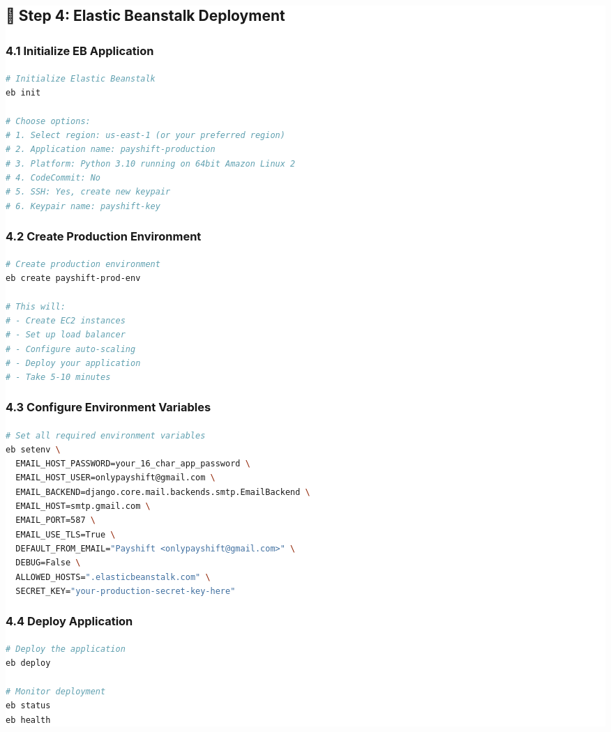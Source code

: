 ## 🚀 Step 4: Elastic Beanstalk Deployment

### 4.1 Initialize EB Application
```bash
# Initialize Elastic Beanstalk
eb init

# Choose options:
# 1. Select region: us-east-1 (or your preferred region)
# 2. Application name: payshift-production
# 3. Platform: Python 3.10 running on 64bit Amazon Linux 2
# 4. CodeCommit: No
# 5. SSH: Yes, create new keypair
# 6. Keypair name: payshift-key
```

### 4.2 Create Production Environment
```bash
# Create production environment
eb create payshift-prod-env

# This will:
# - Create EC2 instances
# - Set up load balancer
# - Configure auto-scaling
# - Deploy your application
# - Take 5-10 minutes
```

### 4.3 Configure Environment Variables
```bash
# Set all required environment variables
eb setenv \
  EMAIL_HOST_PASSWORD=your_16_char_app_password \
  EMAIL_HOST_USER=onlypayshift@gmail.com \
  EMAIL_BACKEND=django.core.mail.backends.smtp.EmailBackend \
  EMAIL_HOST=smtp.gmail.com \
  EMAIL_PORT=587 \
  EMAIL_USE_TLS=True \
  DEFAULT_FROM_EMAIL="Payshift <onlypayshift@gmail.com>" \
  DEBUG=False \
  ALLOWED_HOSTS=".elasticbeanstalk.com" \
  SECRET_KEY="your-production-secret-key-here"
```

### 4.4 Deploy Application
```bash
# Deploy the application
eb deploy

# Monitor deployment
eb status
eb health
```
